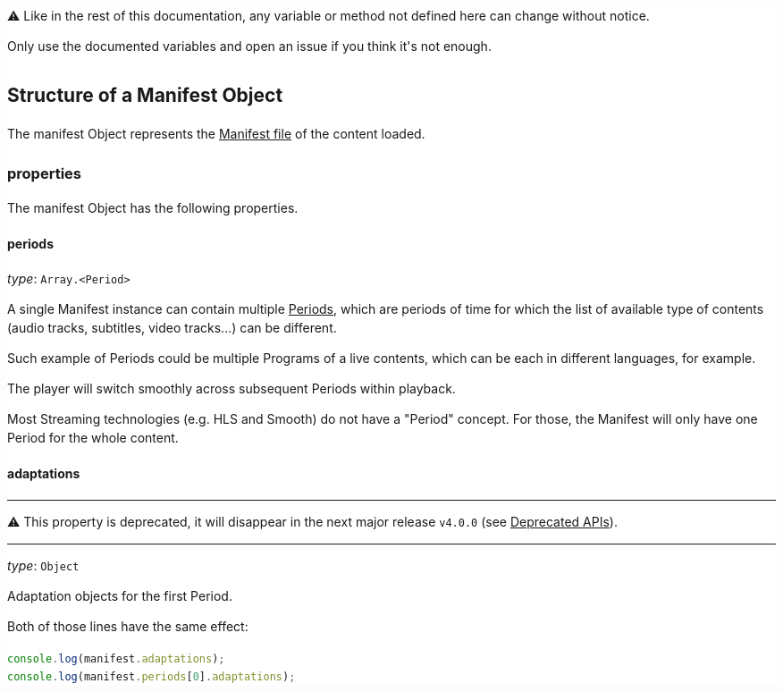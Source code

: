 :warning: Like in the rest of this documentation, any variable or method not
defined here can change without notice.

Only use the documented variables and open an issue if you think it's not
enough.



<a name="manifest"></a>
## Structure of a Manifest Object ##############################################

The manifest Object represents the [Manifest file](../terms.md#manifest) of the
content loaded.


<a name="manifest-props"></a>
### properties #################################################################

The manifest Object has the following properties.

#### periods

_type_: ``Array.<Period>``

A single Manifest instance can contain multiple [Periods](../terms.md#period),
which are periods of time for which the list of available type of contents
(audio tracks, subtitles, video tracks...) can be different.

Such example of Periods could be multiple Programs of a live contents, which can
be each in different languages, for example.

The player will switch smoothly across subsequent Periods within playback.

Most Streaming technologies (e.g. HLS and Smooth) do not have a "Period"
concept. For those, the Manifest will only have one Period for the whole
content.

#### adaptations

---

:warning: This property is deprecated, it will disappear in the next major
release ``v4.0.0`` (see [Deprecated APIs](./deprecated.md)).

---

_type_: ``Object``

Adaptation objects for the first Period.

Both of those lines have the same effect:
```js
console.log(manifest.adaptations);
console.log(manifest.periods[0].adaptations);
```
